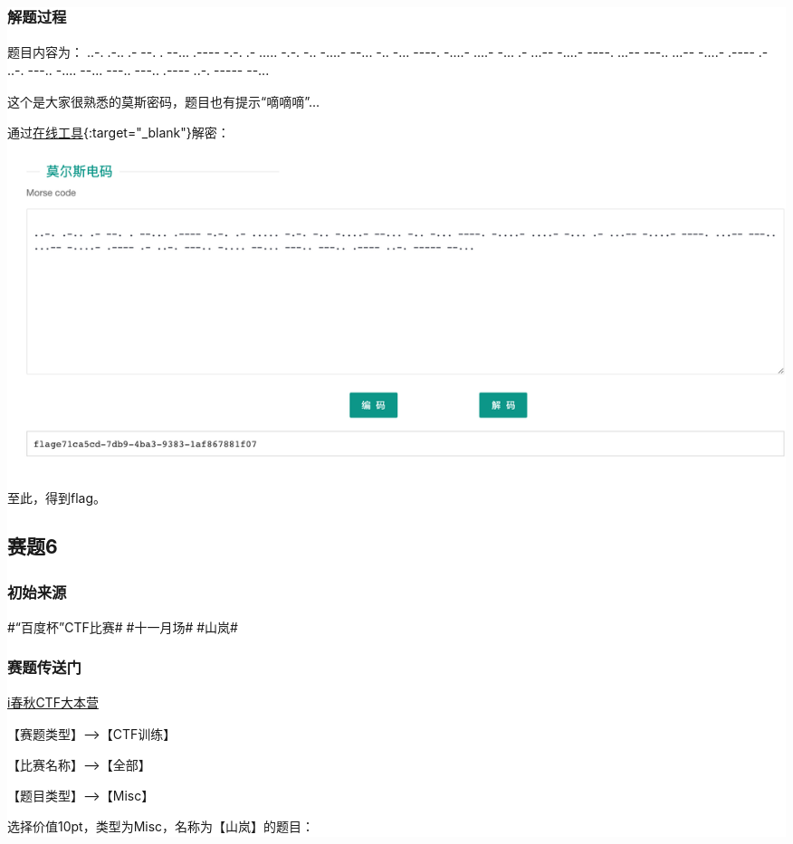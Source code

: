 ### 解题过程

题目内容为：
..-. .-.. .- --. . --... .---- -.-. .- ..... -.-. -.. -....- --... -.. -... ----. -....- ....- -... .- ...-- -....- ----. ...-- ---.. ...-- -....- .---- .- ..-. ---.. -.... --... ---.. ---.. .---- ..-. ----- --...

这个是大家很熟悉的莫斯密码，题目也有提示“嘀嘀嘀”...

通过[在线工具](http://ctf.ssleye.com/morse.html){:target="_blank"}解密：

![image-20210401222237863](/images/posts/ctf/image-20210401222237863.png)

至此，得到flag。

## 赛题6

### 初始来源

#“百度杯”CTF比赛# #十一月场# #山岚#

### 赛题传送门

<a href="https://www.ichunqiu.com/battalion?t=1" target="_blank">i春秋CTF大本营</a>  

【赛题类型】—>【CTF训练】

【比赛名称】—>【全部】

【题目类型】—>【Misc】

选择价值10pt，类型为Misc，名称为【山岚】的题目：
